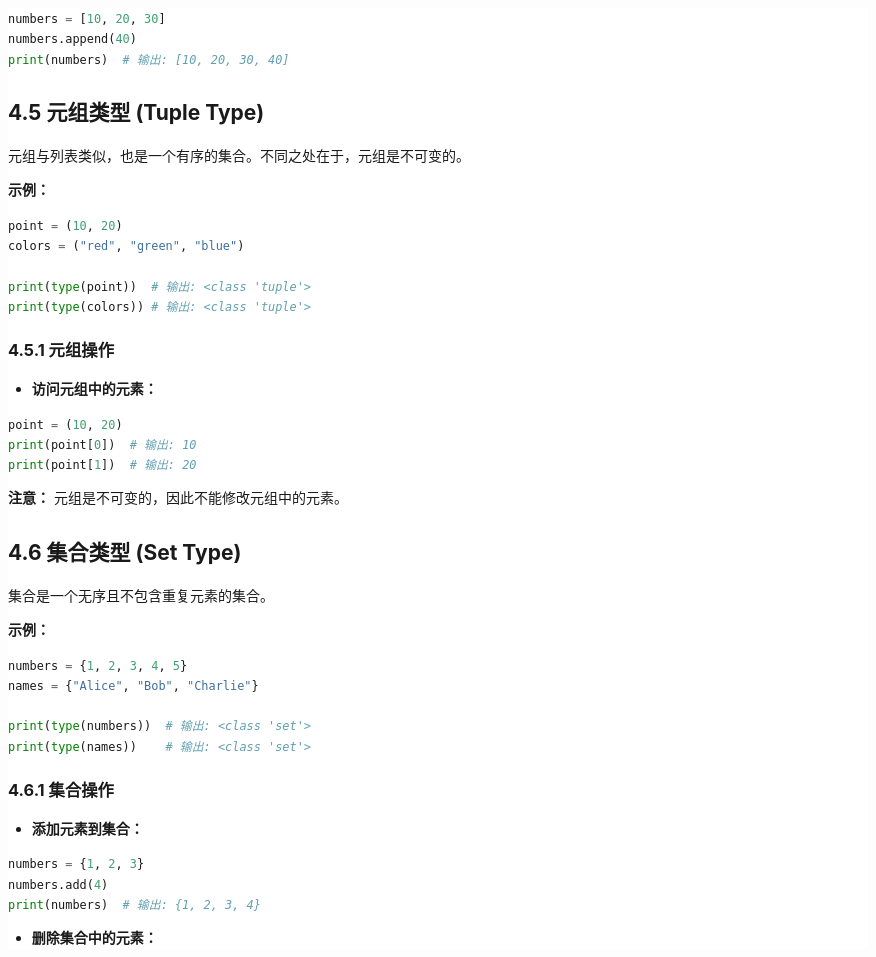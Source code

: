```python
numbers = [10, 20, 30]
numbers.append(40)
print(numbers)  # 输出: [10, 20, 30, 40]
```

## 4.5 元组类型 (Tuple Type)

元组与列表类似，也是一个有序的集合。不同之处在于，元组是不可变的。

**示例：**

```python
point = (10, 20)
colors = ("red", "green", "blue")

print(type(point))  # 输出: <class 'tuple'>
print(type(colors)) # 输出: <class 'tuple'>
```

### 4.5.1 元组操作

- **访问元组中的元素：**

```python
point = (10, 20)
print(point[0])  # 输出: 10
print(point[1])  # 输出: 20
```

**注意：** 元组是不可变的，因此不能修改元组中的元素。

## 4.6 集合类型 (Set Type)

集合是一个无序且不包含重复元素的集合。

**示例：**

```python
numbers = {1, 2, 3, 4, 5}
names = {"Alice", "Bob", "Charlie"}

print(type(numbers))  # 输出: <class 'set'>
print(type(names))    # 输出: <class 'set'>
```

### 4.6.1 集合操作

- **添加元素到集合：**

```python
numbers = {1, 2, 3}
numbers.add(4)
print(numbers)  # 输出: {1, 2, 3, 4}
```

- **删除集合中的元素：**
